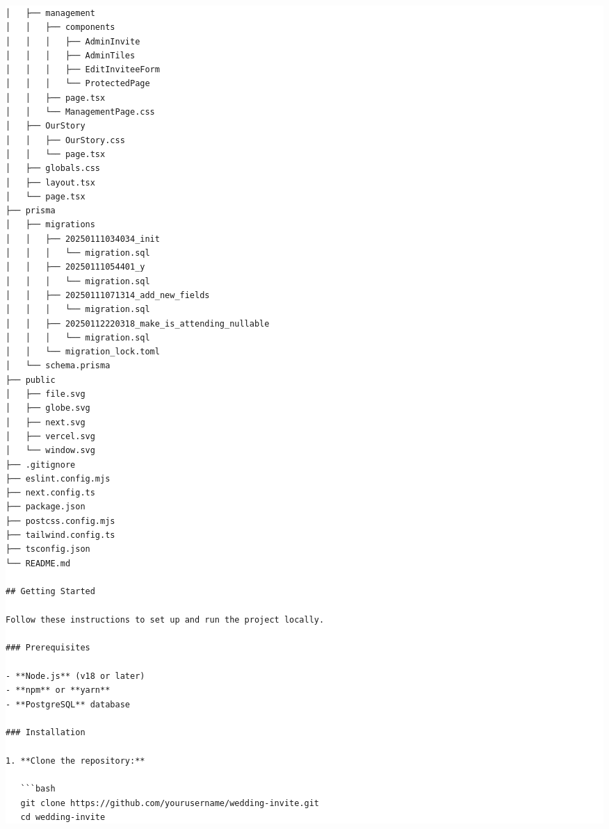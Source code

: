```
│   ├── management
│   │   ├── components
│   │   │   ├── AdminInvite
│   │   │   ├── AdminTiles
│   │   │   ├── EditInviteeForm
│   │   │   └── ProtectedPage
│   │   ├── page.tsx
│   │   └── ManagementPage.css
│   ├── OurStory
│   │   ├── OurStory.css
│   │   └── page.tsx
│   ├── globals.css
│   ├── layout.tsx
│   └── page.tsx
├── prisma
│   ├── migrations
│   │   ├── 20250111034034_init
│   │   │   └── migration.sql
│   │   ├── 20250111054401_y
│   │   │   └── migration.sql
│   │   ├── 20250111071314_add_new_fields
│   │   │   └── migration.sql
│   │   ├── 20250112220318_make_is_attending_nullable
│   │   │   └── migration.sql
│   │   └── migration_lock.toml
│   └── schema.prisma
├── public
│   ├── file.svg
│   ├── globe.svg
│   ├── next.svg
│   ├── vercel.svg
│   └── window.svg
├── .gitignore
├── eslint.config.mjs
├── next.config.ts
├── package.json
├── postcss.config.mjs
├── tailwind.config.ts
├── tsconfig.json
└── README.md

## Getting Started

Follow these instructions to set up and run the project locally.

### Prerequisites

- **Node.js** (v18 or later)
- **npm** or **yarn**
- **PostgreSQL** database

### Installation

1. **Clone the repository:**

   ```bash
   git clone https://github.com/yourusername/wedding-invite.git
   cd wedding-invite
   ```
